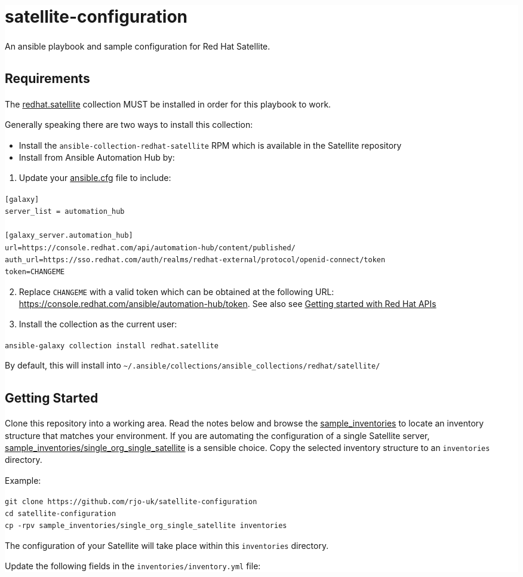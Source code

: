 # satellite-configuration

An ansible playbook and sample configuration for Red Hat Satellite.

## Requirements

The [redhat.satellite](https://console.redhat.com/ansible/automation-hub/repo/published/redhat/satellite/) collection MUST be installed in order for this playbook to work.

Generally speaking there are two ways to install this collection:

* Install the `ansible-collection-redhat-satellite` RPM which is available in the Satellite repository
* Install from Ansible Automation Hub by:
1.  Update your [ansible.cfg](ansible.cfg) file to include:

```
[galaxy]
server_list = automation_hub

[galaxy_server.automation_hub]
url=https://console.redhat.com/api/automation-hub/content/published/
auth_url=https://sso.redhat.com/auth/realms/redhat-external/protocol/openid-connect/token
token=CHANGEME
```

2. Replace `CHANGEME` with a valid token which can be obtained at the following URL: https://console.redhat.com/ansible/automation-hub/token.  See also see [Getting started with Red Hat APIs](https://access.redhat.com/articles/3626371)

3. Install the collection as the current user:

`ansible-galaxy collection install redhat.satellite`

By default, this will install into `~/.ansible/collections/ansible_collections/redhat/satellite/`

## Getting Started

Clone this repository into a working area.  Read the notes below and browse the [sample_inventories](sample_inventories) to locate an inventory structure that matches your environment.  If you are automating the configuration of a single Satellite server, [sample_inventories/single_org_single_satellite](sample_inventories/single_org_single_satellite) is a sensible choice.  Copy the selected inventory structure to an `inventories` directory.

Example:

```
git clone https://github.com/rjo-uk/satellite-configuration
cd satellite-configuration
cp -rpv sample_inventories/single_org_single_satellite inventories
```

The configuration of your Satellite will take place within this `inventories` directory.

Update the following fields in the `inventories/inventory.yml` file:
